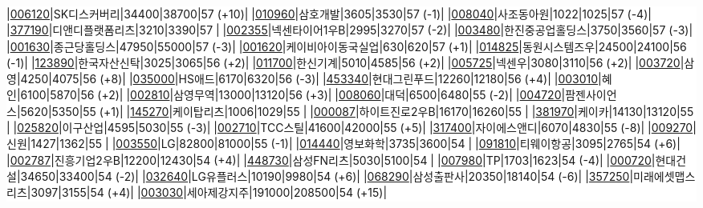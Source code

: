 |[006120](https://finance.daum.net/quotes/A006120)|SK디스커버리|34400|38700|57 (+10)|
|[010960](https://finance.daum.net/quotes/A010960)|삼호개발|3605|3530|57 (-1)|
|[008040](https://finance.daum.net/quotes/A008040)|사조동아원|1022|1025|57 (-4)|
|[377190](https://finance.daum.net/quotes/A377190)|디앤디플랫폼리츠|3210|3390|57 |
|[002355](https://finance.daum.net/quotes/A002355)|넥센타이어1우B|2995|3270|57 (-2)|
|[003480](https://finance.daum.net/quotes/A003480)|한진중공업홀딩스|3750|3560|57 (-3)|
|[001630](https://finance.daum.net/quotes/A001630)|종근당홀딩스|47950|55000|57 (-3)|
|[001620](https://finance.daum.net/quotes/A001620)|케이비아이동국실업|630|620|57 (+1)|
|[014825](https://finance.daum.net/quotes/A014825)|동원시스템즈우|24500|24100|56 (-1)|
|[123890](https://finance.daum.net/quotes/A123890)|한국자산신탁|3025|3065|56 (+2)|
|[011700](https://finance.daum.net/quotes/A011700)|한신기계|5010|4585|56 (+2)|
|[005725](https://finance.daum.net/quotes/A005725)|넥센우|3080|3110|56 (+2)|
|[003720](https://finance.daum.net/quotes/A003720)|삼영|4250|4075|56 (+8)|
|[035000](https://finance.daum.net/quotes/A035000)|HS애드|6170|6320|56 (-3)|
|[453340](https://finance.daum.net/quotes/A453340)|현대그린푸드|12260|12180|56 (+4)|
|[003010](https://finance.daum.net/quotes/A003010)|혜인|6100|5870|56 (+2)|
|[002810](https://finance.daum.net/quotes/A002810)|삼영무역|13000|13120|56 (+3)|
|[008060](https://finance.daum.net/quotes/A008060)|대덕|6500|6480|55 (-2)|
|[004720](https://finance.daum.net/quotes/A004720)|팜젠사이언스|5620|5350|55 (+1)|
|[145270](https://finance.daum.net/quotes/A145270)|케이탑리츠|1006|1029|55 |
|[000087](https://finance.daum.net/quotes/A000087)|하이트진로2우B|16170|16260|55 |
|[381970](https://finance.daum.net/quotes/A381970)|케이카|14130|13120|55 |
|[025820](https://finance.daum.net/quotes/A025820)|이구산업|4595|5030|55 (-3)|
|[002710](https://finance.daum.net/quotes/A002710)|TCC스틸|41600|42000|55 (+5)|
|[317400](https://finance.daum.net/quotes/A317400)|자이에스앤디|6070|4830|55 (-8)|
|[009270](https://finance.daum.net/quotes/A009270)|신원|1427|1362|55 |
|[003550](https://finance.daum.net/quotes/A003550)|LG|82800|81000|55 (-1)|
|[014440](https://finance.daum.net/quotes/A014440)|영보화학|3735|3600|54 |
|[091810](https://finance.daum.net/quotes/A091810)|티웨이항공|3095|2765|54 (+6)|
|[002787](https://finance.daum.net/quotes/A002787)|진흥기업2우B|12200|12430|54 (+4)|
|[448730](https://finance.daum.net/quotes/A448730)|삼성FN리츠|5030|5100|54 |
|[007980](https://finance.daum.net/quotes/A007980)|TP|1703|1623|54 (-4)|
|[000720](https://finance.daum.net/quotes/A000720)|현대건설|34650|33400|54 (-2)|
|[032640](https://finance.daum.net/quotes/A032640)|LG유플러스|10190|9980|54 (+6)|
|[068290](https://finance.daum.net/quotes/A068290)|삼성출판사|20350|18140|54 (-6)|
|[357250](https://finance.daum.net/quotes/A357250)|미래에셋맵스리츠|3097|3155|54 (+4)|
|[003030](https://finance.daum.net/quotes/A003030)|세아제강지주|191000|208500|54 (+15)|